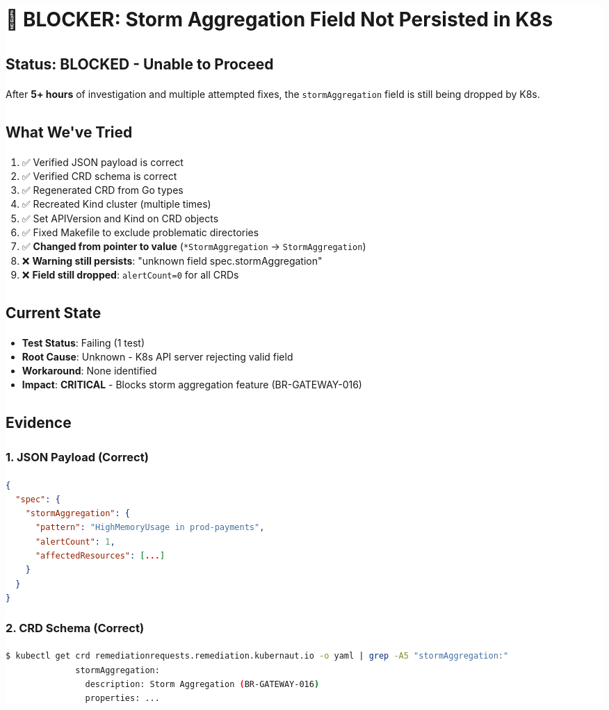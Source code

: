# 🚨 BLOCKER: Storm Aggregation Field Not Persisted in K8s

## Status: **BLOCKED** - Unable to Proceed

After **5+ hours** of investigation and multiple attempted fixes, the `stormAggregation` field is still being dropped by K8s.

## What We've Tried

1. ✅ Verified JSON payload is correct
2. ✅ Verified CRD schema is correct
3. ✅ Regenerated CRD from Go types
4. ✅ Recreated Kind cluster (multiple times)
5. ✅ Set APIVersion and Kind on CRD objects
6. ✅ Fixed Makefile to exclude problematic directories
7. ✅ **Changed from pointer to value** (`*StormAggregation` → `StormAggregation`)
8. ❌ **Warning still persists**: "unknown field spec.stormAggregation"
9. ❌ **Field still dropped**: `alertCount=0` for all CRDs

## Current State

- **Test Status**: Failing (1 test)
- **Root Cause**: Unknown - K8s API server rejecting valid field
- **Workaround**: None identified
- **Impact**: **CRITICAL** - Blocks storm aggregation feature (BR-GATEWAY-016)

## Evidence

### 1. JSON Payload (Correct)
```json
{
  "spec": {
    "stormAggregation": {
      "pattern": "HighMemoryUsage in prod-payments",
      "alertCount": 1,
      "affectedResources": [...]
    }
  }
}
```

### 2. CRD Schema (Correct)
```bash
$ kubectl get crd remediationrequests.remediation.kubernaut.io -o yaml | grep -A5 "stormAggregation:"
              stormAggregation:
                description: Storm Aggregation (BR-GATEWAY-016)
                properties: ...
```
